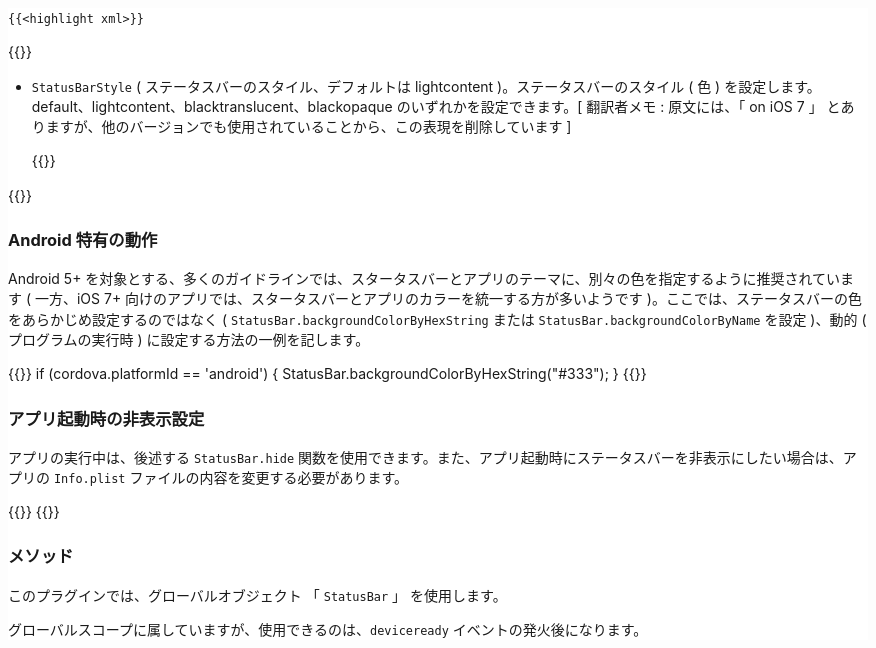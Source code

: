     {{<highlight xml>}}
<preference name="StatusBarBackgroundColor" value="#000000" />
{{</highlight>}}

-   `StatusBarStyle` ( ステータスバーのスタイル、デフォルトは
    lightcontent )。ステータスバーのスタイル ( 色 ) を設定します。
    default、lightcontent、blacktranslucent、blackopaque
    のいずれかを設定できます。\[ 翻訳者メモ : 原文には、「 on iOS 7 」
    とありますが、他のバージョンでも使用されていることから、この表現を削除しています
    \]

    {{<highlight xml>}}
<preference name="StatusBarStyle" value="lightcontent" />
{{</highlight>}}

### Android 特有の動作

Android 5+
を対象とする、多くのガイドラインでは、スタータスバーとアプリのテーマに、別々の色を指定するように推奨されています
( 一方、iOS 7+
向けのアプリでは、スタータスバーとアプリのカラーを統一する方が多いようです
)。ここでは、ステータスバーの色をあらかじめ設定するのではなく (
`StatusBar.backgroundColorByHexString` または
`StatusBar.backgroundColorByName` を設定 )、動的 ( プログラムの実行時 )
に設定する方法の一例を記します。

{{<highlight javascript>}}
if (cordova.platformId == 'android') {
    StatusBar.backgroundColorByHexString("#333");
}
{{</highlight>}}

### アプリ起動時の非表示設定

アプリの実行中は、後述する `StatusBar.hide` 関数を使用できます。また、アプリ起動時にステータスバーを非表示にしたい場合は、アプリの
`Info.plist` ファイルの内容を変更する必要があります。

{{<highlight xml>}}
<config-file parent="UIStatusBarHidden" platform="ios" target="*-Info.plist">
    <true/>
</config-file>
<config-file parent="UIViewControllerBasedStatusBarAppearance" platform="ios" target="*-Info.plist">
    <false/>
</config-file>
{{</highlight>}}

### メソッド

このプラグインでは、グローバルオブジェクト 「 `StatusBar` 」
を使用します。

グローバルスコープに属していますが、使用できるのは、`deviceready`
イベントの発火後になります。
